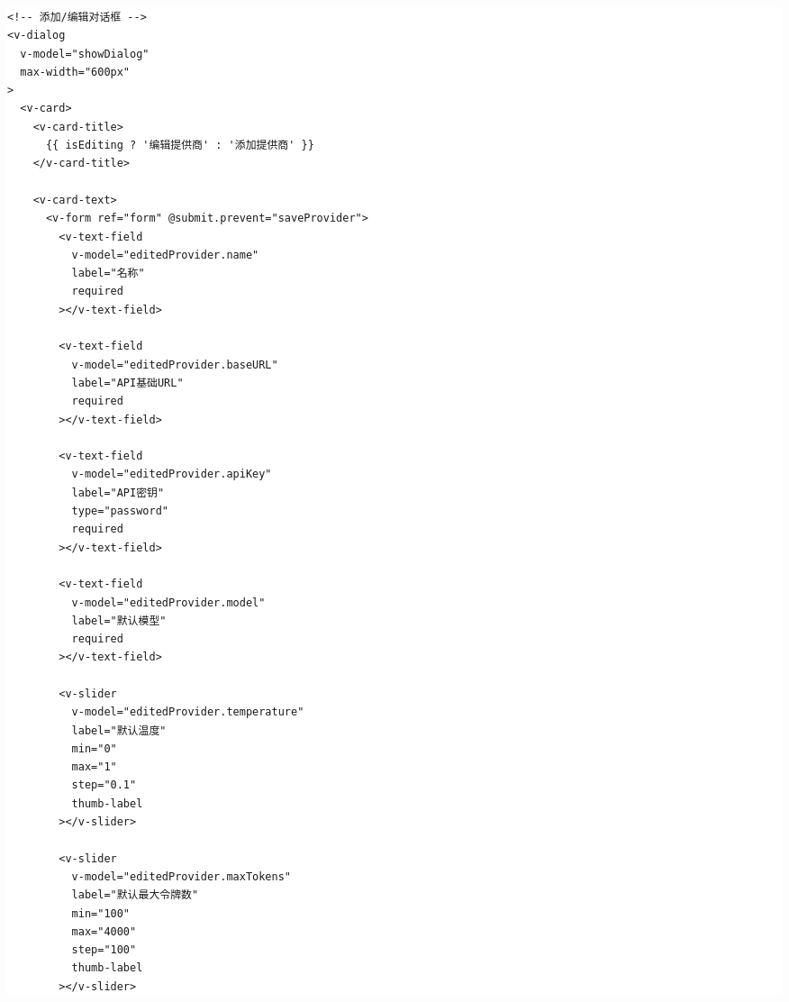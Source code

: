     <!-- 添加/编辑对话框 -->
    <v-dialog
      v-model="showDialog"
      max-width="600px"
    >
      <v-card>
        <v-card-title>
          {{ isEditing ? '编辑提供商' : '添加提供商' }}
        </v-card-title>
        
        <v-card-text>
          <v-form ref="form" @submit.prevent="saveProvider">
            <v-text-field
              v-model="editedProvider.name"
              label="名称"
              required
            ></v-text-field>
            
            <v-text-field
              v-model="editedProvider.baseURL"
              label="API基础URL"
              required
            ></v-text-field>
            
            <v-text-field
              v-model="editedProvider.apiKey"
              label="API密钥"
              type="password"
              required
            ></v-text-field>
            
            <v-text-field
              v-model="editedProvider.model"
              label="默认模型"
              required
            ></v-text-field>
            
            <v-slider
              v-model="editedProvider.temperature"
              label="默认温度"
              min="0"
              max="1"
              step="0.1"
              thumb-label
            ></v-slider>
            
            <v-slider
              v-model="editedProvider.maxTokens"
              label="默认最大令牌数"
              min="100"
              max="4000"
              step="100"
              thumb-label
            ></v-slider>
            